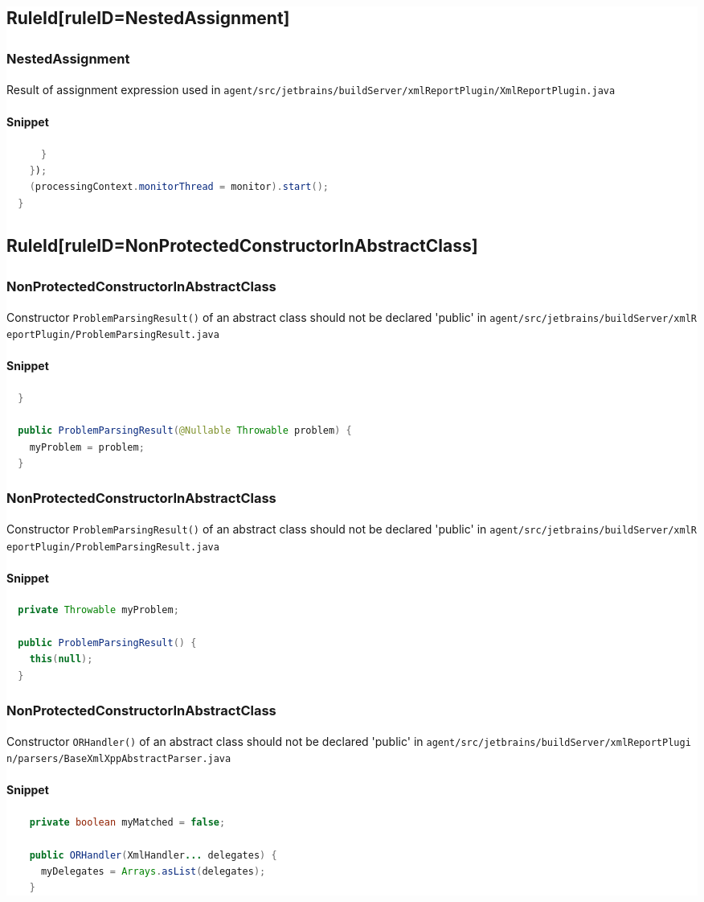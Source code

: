 ## RuleId[ruleID=NestedAssignment]
### NestedAssignment
Result of assignment expression used
in `agent/src/jetbrains/buildServer/xmlReportPlugin/XmlReportPlugin.java`
#### Snippet
```java
      }
    });
    (processingContext.monitorThread = monitor).start();
  }

```

## RuleId[ruleID=NonProtectedConstructorInAbstractClass]
### NonProtectedConstructorInAbstractClass
Constructor `ProblemParsingResult()` of an abstract class should not be declared 'public'
in `agent/src/jetbrains/buildServer/xmlReportPlugin/ProblemParsingResult.java`
#### Snippet
```java
  }

  public ProblemParsingResult(@Nullable Throwable problem) {
    myProblem = problem;
  }
```

### NonProtectedConstructorInAbstractClass
Constructor `ProblemParsingResult()` of an abstract class should not be declared 'public'
in `agent/src/jetbrains/buildServer/xmlReportPlugin/ProblemParsingResult.java`
#### Snippet
```java
  private Throwable myProblem;

  public ProblemParsingResult() {
    this(null);
  }
```

### NonProtectedConstructorInAbstractClass
Constructor `ORHandler()` of an abstract class should not be declared 'public'
in `agent/src/jetbrains/buildServer/xmlReportPlugin/parsers/BaseXmlXppAbstractParser.java`
#### Snippet
```java
    private boolean myMatched = false;

    public ORHandler(XmlHandler... delegates) {
      myDelegates = Arrays.asList(delegates);
    }
```
